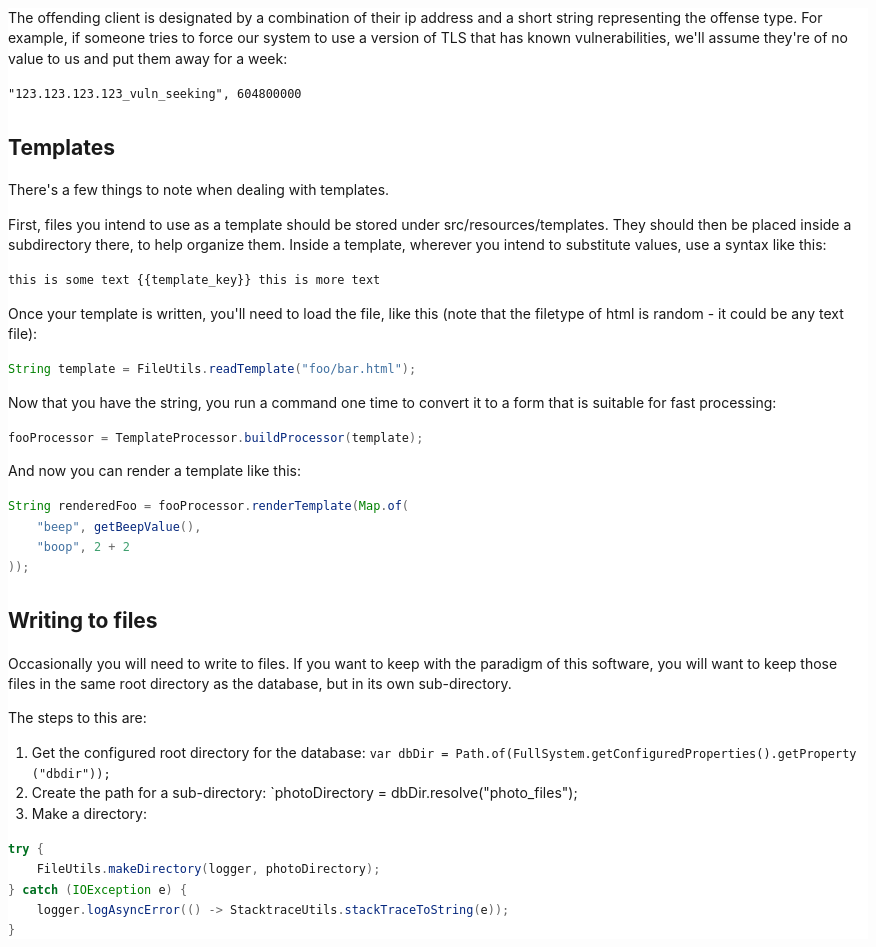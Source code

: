 The offending client is designated by a combination of their ip address and a short string
representing the offense type. For example, if someone tries to force our system to use 
a version of TLS that has known vulnerabilities, we'll assume they're of no value to us 
and put them away for a week:

    "123.123.123.123_vuln_seeking", 604800000


Templates
---------

There's a few things to note when dealing with templates.

First, files you intend to use as a template should be stored under src/resources/templates.
They should then be placed inside a subdirectory there, to help organize them.  Inside
a template, wherever you intend to substitute values, use a syntax like this:

    this is some text {{template_key}} this is more text

Once your template is written, you'll need to load the file, like this (note that
the filetype of html is random - it could be any text file):

```java
String template = FileUtils.readTemplate("foo/bar.html");
```

Now that you have the string, you run a command one time to convert it to a form
that is suitable for fast processing:

```java
fooProcessor = TemplateProcessor.buildProcessor(template);
```

And now you can render a template like this:

```java
String renderedFoo = fooProcessor.renderTemplate(Map.of(
    "beep", getBeepValue(),
    "boop", 2 + 2
));
```

Writing to files
----------------

Occasionally you will need to write to files.  If you want to keep with the paradigm of
this software, you will want to keep those files in the same root directory as the database,
but in its own sub-directory.

The steps to this are:
1. Get the configured root directory for the database: `var dbDir = Path.of(FullSystem.getConfiguredProperties().getProperty("dbdir"));`
2. Create the path for a sub-directory: `photoDirectory = dbDir.resolve("photo_files");
3. Make a directory:

```java
try {
    FileUtils.makeDirectory(logger, photoDirectory);
} catch (IOException e) {
    logger.logAsyncError(() -> StacktraceUtils.stackTraceToString(e));
}
```

